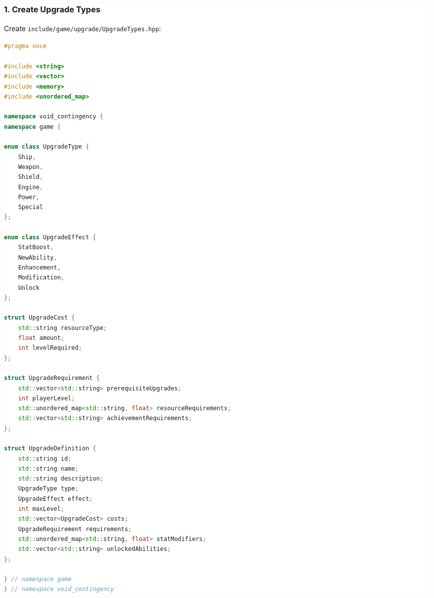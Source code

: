 ### 1. Create Upgrade Types

Create `include/game/upgrade/UpgradeTypes.hpp`:

```cpp
#pragma once

#include <string>
#include <vector>
#include <memory>
#include <unordered_map>

namespace void_contingency {
namespace game {

enum class UpgradeType {
    Ship,
    Weapon,
    Shield,
    Engine,
    Power,
    Special
};

enum class UpgradeEffect {
    StatBoost,
    NewAbility,
    Enhancement,
    Modification,
    Unlock
};

struct UpgradeCost {
    std::string resourceType;
    float amount;
    int levelRequired;
};

struct UpgradeRequirement {
    std::vector<std::string> prerequisiteUpgrades;
    int playerLevel;
    std::unordered_map<std::string, float> resourceRequirements;
    std::vector<std::string> achievementRequirements;
};

struct UpgradeDefinition {
    std::string id;
    std::string name;
    std::string description;
    UpgradeType type;
    UpgradeEffect effect;
    int maxLevel;
    std::vector<UpgradeCost> costs;
    UpgradeRequirement requirements;
    std::unordered_map<std::string, float> statModifiers;
    std::vector<std::string> unlockedAbilities;
};

} // namespace game
} // namespace void_contingency
```
